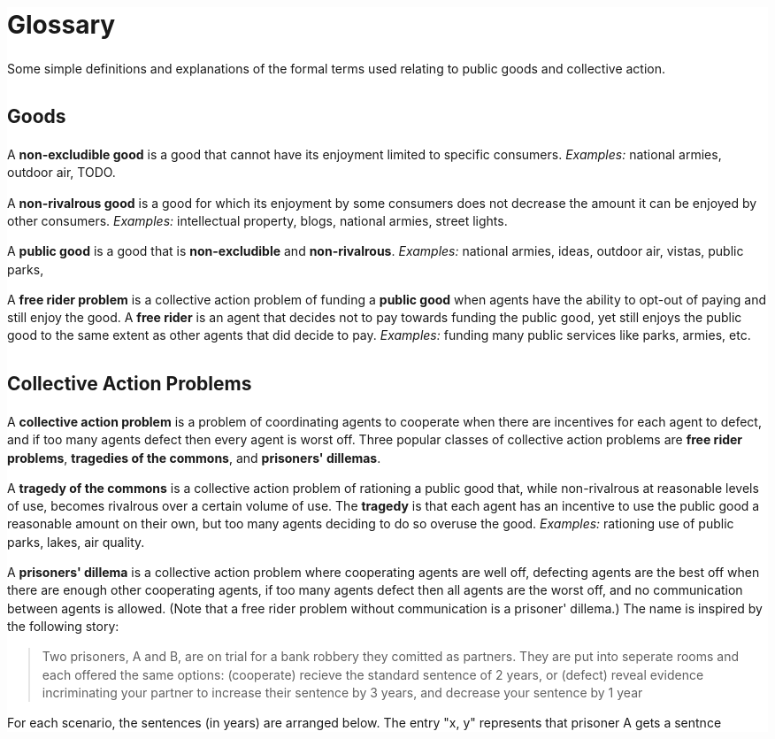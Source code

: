 # Glossary

Some simple definitions and explanations of the formal terms used relating to public goods and collective action.

## Goods

A **non-excludible good** is a good that cannot have its enjoyment limited to specific consumers.
_Examples:_ national armies, outdoor air, TODO.


A **non-rivalrous good** is a good for which its enjoyment by some consumers does not decrease the amount it can be enjoyed by other consumers.
_Examples:_ intellectual property, blogs, national armies, street lights.


A **public good** is a good that is **non-excludible** and **non-rivalrous**.
_Examples:_ national armies, ideas, outdoor air, vistas, public parks,

A **free rider problem** is a collective action problem of funding a **public good** when agents have the ability to opt-out of paying and still enjoy the good.
A **free rider** is an agent that decides not to pay towards funding the public good, yet still enjoys the public good to the same extent as other agents that did decide to pay.
_Examples:_ funding many public services like parks, armies, etc.



## Collective Action Problems


A **collective action problem** is a problem of coordinating agents to cooperate when there are incentives for each agent to defect, and if too many agents defect then every agent is worst off.
Three popular classes of collective action problems are **free rider problems**, **tragedies of the commons**, and **prisoners' dillemas**.


A **tragedy of the commons** is a collective action problem of rationing a public good that, while non-rivalrous at reasonable levels of use, becomes rivalrous over a certain volume of use.
The **tragedy** is that each agent has an incentive to use the public good a reasonable amount on their own, but too many agents deciding to do so overuse the good.
_Examples:_ rationing use of public parks, lakes, air quality.


A **prisoners' dillema** is a collective action problem where cooperating agents are well off, defecting agents are the best off when there are enough other cooperating agents, if too many agents defect then all agents are the worst off, and no communication between agents is allowed.
(Note that a free rider problem without communication is a prisoner' dillema.)
The name is inspired by the following story:
> Two prisoners, A and B, are on trial for a bank robbery they comitted as partners. They are put into seperate rooms and each offered the same options: (cooperate) recieve the standard sentence of 2 years, or (defect) reveal evidence incriminating your partner to increase their sentence by 3 years, and decrease your sentence by 1 year

For each scenario, the sentences (in years) are arranged below. The entry "x, y" represents that prisoner A gets a sentnce
